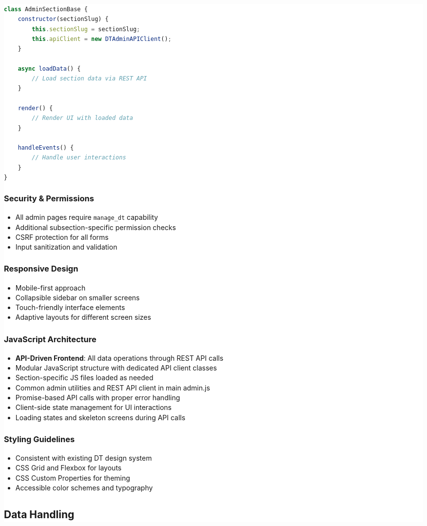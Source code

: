 ```javascript
class AdminSectionBase {
    constructor(sectionSlug) {
        this.sectionSlug = sectionSlug;
        this.apiClient = new DTAdminAPIClient();
    }
    
    async loadData() {
        // Load section data via REST API
    }
    
    render() {
        // Render UI with loaded data
    }
    
    handleEvents() {
        // Handle user interactions
    }
}
```

### Security & Permissions
- All admin pages require `manage_dt` capability
- Additional subsection-specific permission checks
- CSRF protection for all forms
- Input sanitization and validation

### Responsive Design
- Mobile-first approach
- Collapsible sidebar on smaller screens
- Touch-friendly interface elements
- Adaptive layouts for different screen sizes

### JavaScript Architecture
- **API-Driven Frontend**: All data operations through REST API calls
- Modular JavaScript structure with dedicated API client classes
- Section-specific JS files loaded as needed
- Common admin utilities and REST API client in main admin.js
- Promise-based API calls with proper error handling
- Client-side state management for UI interactions
- Loading states and skeleton screens during API calls

### Styling Guidelines
- Consistent with existing DT design system
- CSS Grid and Flexbox for layouts
- CSS Custom Properties for theming
- Accessible color schemes and typography

## Data Handling
